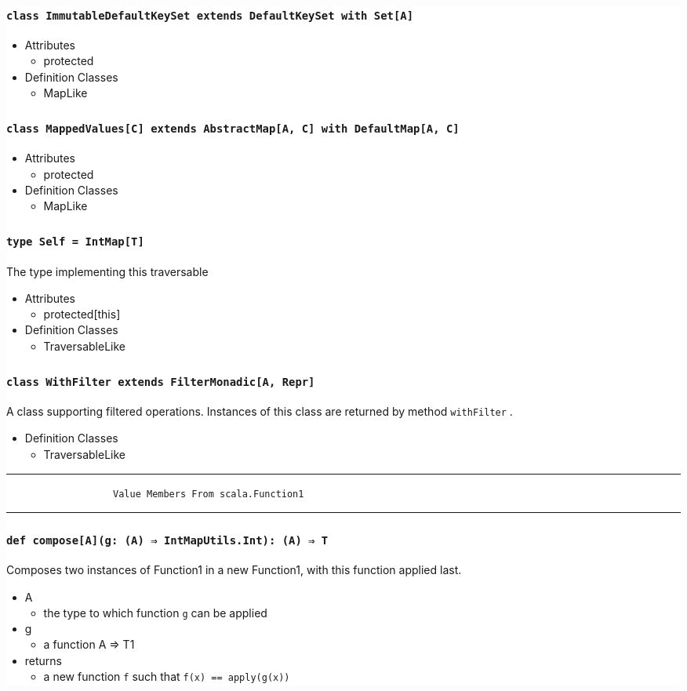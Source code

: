 
### `class ImmutableDefaultKeySet extends DefaultKeySet with Set[A]`         ###

* Attributes
  * protected
* Definition Classes
  * MapLike


### `class MappedValues[C] extends AbstractMap[A, C] with DefaultMap[A, C]`  ###

* Attributes
  * protected
* Definition Classes
  * MapLike


### `type Self = IntMap[T]`                                                  ###

The type implementing this traversable

* Attributes
  * protected[this]
* Definition Classes
  * TraversableLike


### `class WithFilter extends FilterMonadic[A, Repr]`                        ###

A class supporting filtered operations. Instances of this class are returned by
method `withFilter` .

* Definition Classes
  * TraversableLike


--------------------------------------------------------------------------------
                       Value Members From scala.Function1
--------------------------------------------------------------------------------


### `def compose[A](g: (A) ⇒ IntMapUtils.Int): (A) ⇒ T`                      ###

Composes two instances of Function1 in a new Function1, with this function
applied last.

* A
  * the type to which function `g` can be applied
* g
  * a function A => T1
* returns
  * a new function `f` such that `f(x) == apply(g(x))`
